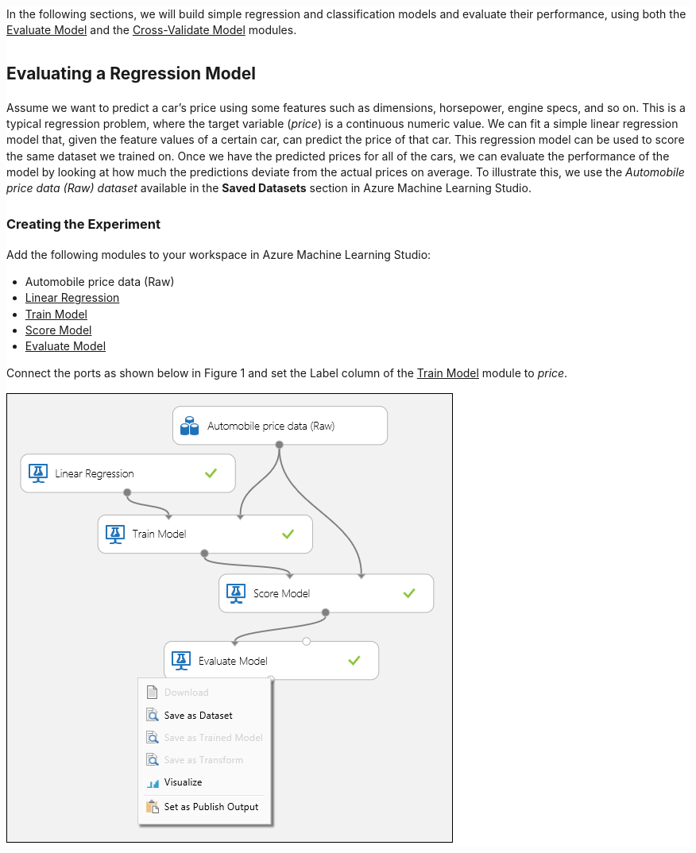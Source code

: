 In the following sections, we will build simple regression and classification models and evaluate their performance, using both the [Evaluate Model][evaluate-model] and the [Cross-Validate Model][cross-validate-model] modules.

## Evaluating a Regression Model
Assume we want to predict a car’s price using some features such as dimensions, horsepower, engine specs, and so on. This is a typical regression problem, where the target variable (*price*) is a continuous numeric value. We can fit a simple linear regression model that, given the feature values of a certain car, can predict the price of that car. This regression model can be used to score the same dataset we trained on. Once we have the predicted prices for all of the cars, we can evaluate the performance of the model by looking at how much the predictions deviate from the actual prices on average. To illustrate this, we use the *Automobile price data (Raw) dataset* available in the **Saved Datasets** section in Azure Machine Learning Studio.

### Creating the Experiment
Add the following modules to your workspace in Azure Machine Learning Studio:

* Automobile price data (Raw)
* [Linear Regression][linear-regression]
* [Train Model][train-model]
* [Score Model][score-model]
* [Evaluate Model][evaluate-model]

Connect the ports as shown below in Figure 1 and set the Label column of the [Train Model][train-model] module to *price*.

![Evaluating a Regression Model](./media/evaluate-model-performance/1.png)


[cross-validate-model]: https://msdn.microsoft.com/library/azure/75fb875d-6b86-4d46-8bcc-74261ade5826/
[evaluate-model]: https://msdn.microsoft.com/library/azure/927d65ac-3b50-4694-9903-20f6c1672089/
[linear-regression]: https://msdn.microsoft.com/library/azure/31960a6f-789b-4cf7-88d6-2e1152c0bd1a/
[multiclass-decision-forest]: https://msdn.microsoft.com/library/azure/5e70108d-2e44-45d9-86e8-94f37c68fe86/
[import-data]: https://msdn.microsoft.com/library/azure/4e1b0fe6-aded-4b3f-a36f-39b8862b9004/
[score-model]: https://msdn.microsoft.com/library/azure/401b4f92-e724-4d5a-be81-d5b0ff9bdb33/
[split]: https://msdn.microsoft.com/library/azure/70530644-c97a-4ab6-85f7-88bf30a8be5f/
[train-model]: https://msdn.microsoft.com/library/azure/5cc7053e-aa30-450d-96c0-dae4be720977/
[two-class-logistic-regression]: https://msdn.microsoft.com/library/azure/b0fd7660-eeed-43c5-9487-20d9cc79ed5d/